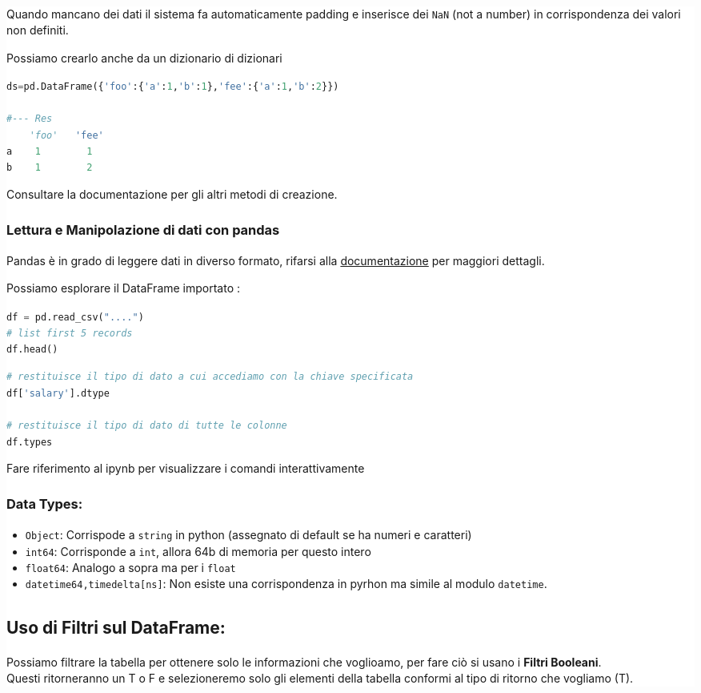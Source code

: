 Quando mancano dei dati il sistema fa automaticamente padding e inserisce dei `NaN` (not a number) in corrispondenza dei valori non definiti.  

Possiamo crearlo anche da un dizionario di dizionari


```python 
ds=pd.DataFrame({'foo':{'a':1,'b':1},'fee':{'a':1,'b':2}})

#--- Res
    'foo'   'fee'
a    1        1
b    1        2
```

Consultare la documentazione per gli altri metodi di creazione.  


### Lettura e Manipolazione di dati con pandas

Pandas è in grado di leggere dati in diverso formato, rifarsi alla [documentazione](https://pandas.pydata.org/pandas-docs/stable/user_guide/io.html) per maggiori dettagli.  


Possiamo esplorare il DataFrame importato :

```python
df = pd.read_csv("....")
# list first 5 records
df.head()
```

```python
# restituisce il tipo di dato a cui accediamo con la chiave specificata 
df['salary'].dtype

# restituisce il tipo di dato di tutte le colonne 
df.types 
```

Fare riferimento al ipynb per visualizzare i comandi interattivamente  

### Data Types:
- `Object`: Corrispode a `string` in python (assegnato di default se ha numeri e caratteri)
- `int64`: Corrisponde a `int`, allora 64b di memoria per questo intero
- `float64`: Analogo a sopra ma per i `float`
- `datetime64,timedelta[ns]`: Non esiste una corrispondenza in pyrhon ma simile al modulo `datetime`.   



## Uso di Filtri sul DataFrame:

Possiamo filtrare la tabella per ottenere solo le informazioni che voglioamo, per fare ciò si usano i **Filtri Booleani**.  
Questi ritorneranno un T o F e selezioneremo solo gli elementi della tabella conformi al tipo di ritorno che vogliamo (T).  
